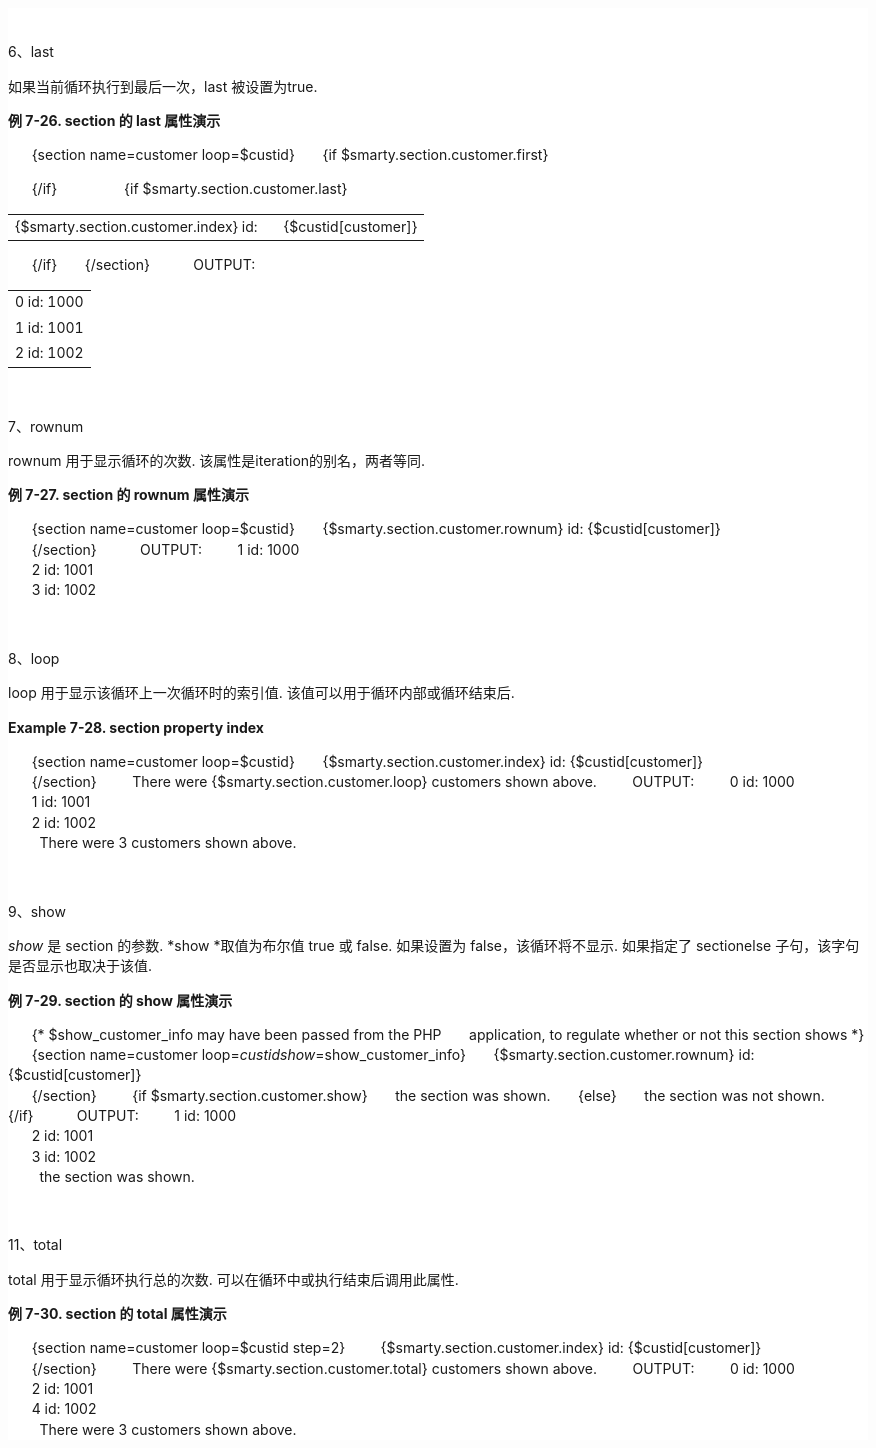  

6、last

如果当前循环执行到最后一次，last 被设置为true.

**例 7-26. section 的 last 属性演示** 

        {section  name=customer loop=$custid}        {if  $smarty.section.customer.first}        <table>        {/if}           <tr><td>{$smarty.section.customer.index}  id:        {$custid[customer]}</td></tr>           {if  $smarty.section.customer.last}        </table>        {/if}        {/section}              OUTPUT:           <table>        <tr><td>0  id: 1000</td></tr>        <tr><td>1  id: 1001</td></tr>        <tr><td>2  id: 1002</td></tr>        </table>  

 

7、rownum

rownum 用于显示循环的次数. 该属性是iteration的别名，两者等同.

**例 7-27. section 的 rownum 属性演示**

        {section  name=customer loop=$custid}        {$smarty.section.customer.rownum}  id: {$custid[customer]}<br>        {/section}              OUTPUT:           1  id: 1000<br>        2  id: 1001<br>        3  id: 1002<br>  

 

8、loop

loop 用于显示该循环上一次循环时的索引值. 该值可以用于循环内部或循环结束后.

**Example 7-28. section property index** 

        {section  name=customer loop=$custid}        {$smarty.section.customer.index}  id: {$custid[customer]}<br>        {/section}           There  were {$smarty.section.customer.loop} customers shown above.           OUTPUT:           0  id: 1000<br>        1  id: 1001<br>        2  id: 1002<br>           There  were 3 customers shown above.  

 

9、show

*show* 是 section 的参数. *show *取值为布尔值 true 或 false. 如果设置为 false，该循环将不显示. 如果指定了 sectionelse 子句，该字句是否显示也取决于该值.

**例 7-29. section 的 show 属性演示** 

        {*  $show_customer_info may have been passed from the PHP        application,  to regulate whether or not this section shows *}        {section  name=customer loop=$custid show=$show_customer_info}        {$smarty.section.customer.rownum}  id: {$custid[customer]}<br>        {/section}           {if  $smarty.section.customer.show}        the  section was shown.        {else}        the  section was not shown.        {/if}              OUTPUT:           1  id: 1000<br>        2  id: 1001<br>        3  id: 1002<br>           the  section was shown.  

 

11、total

total 用于显示循环执行总的次数. 可以在循环中或执行结束后调用此属性. 

**例 7-30. section 的 total 属性演示** 

        {section  name=customer loop=$custid step=2}           {$smarty.section.customer.index}  id: {$custid[customer]}<br>        {/section}           There  were {$smarty.section.customer.total} customers shown above.           OUTPUT:           0  id: 1000<br>        2  id: 1001<br>        4  id: 1002<br>           There  were 3 customers shown above.  
